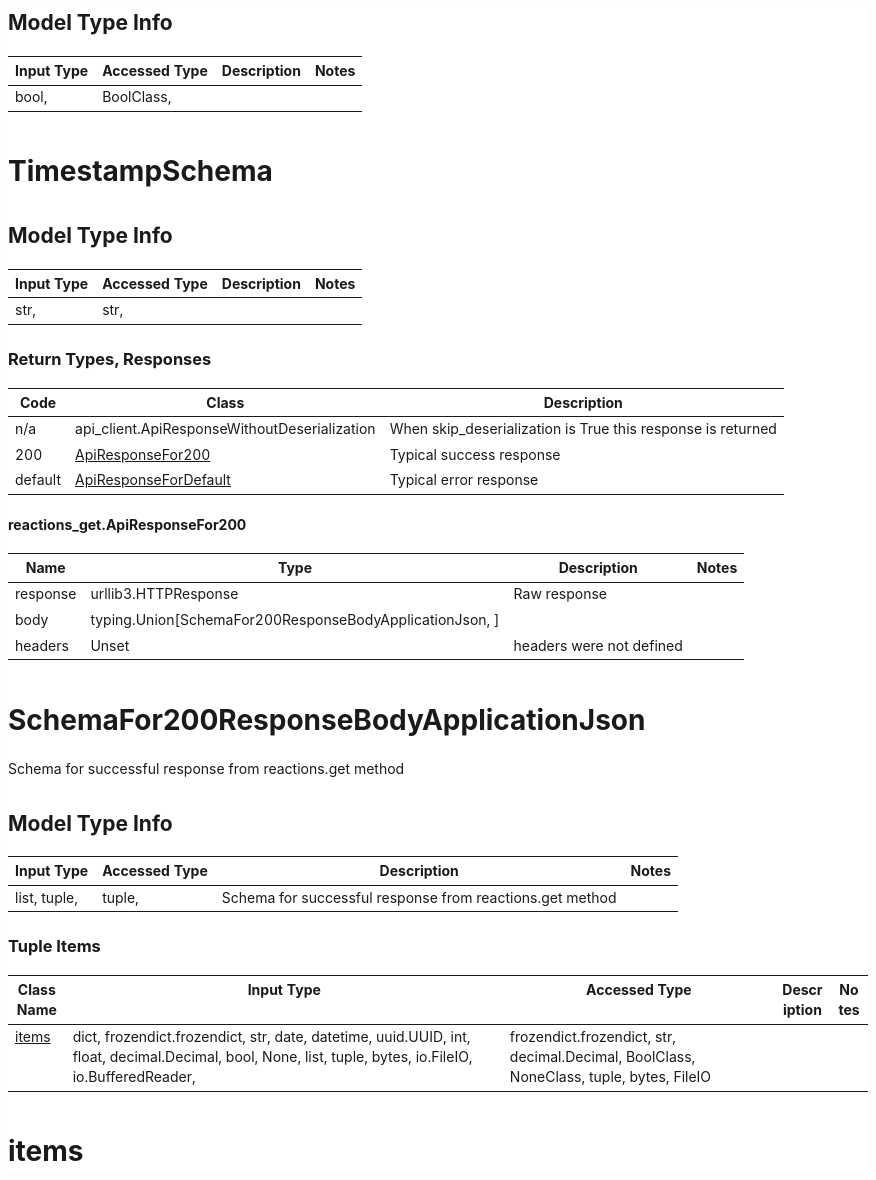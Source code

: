 ## Model Type Info
Input Type | Accessed Type | Description | Notes
------------ | ------------- | ------------- | -------------
bool,  | BoolClass,  |  | 

# TimestampSchema

## Model Type Info
Input Type | Accessed Type | Description | Notes
------------ | ------------- | ------------- | -------------
str,  | str,  |  | 

### Return Types, Responses

Code | Class | Description
------------- | ------------- | -------------
n/a | api_client.ApiResponseWithoutDeserialization | When skip_deserialization is True this response is returned
200 | [ApiResponseFor200](#reactions_get.ApiResponseFor200) | Typical success response
default | [ApiResponseForDefault](#reactions_get.ApiResponseForDefault) | Typical error response

#### reactions_get.ApiResponseFor200
Name | Type | Description  | Notes
------------- | ------------- | ------------- | -------------
response | urllib3.HTTPResponse | Raw response |
body | typing.Union[SchemaFor200ResponseBodyApplicationJson, ] |  |
headers | Unset | headers were not defined |

# SchemaFor200ResponseBodyApplicationJson

Schema for successful response from reactions.get method

## Model Type Info
Input Type | Accessed Type | Description | Notes
------------ | ------------- | ------------- | -------------
list, tuple,  | tuple,  | Schema for successful response from reactions.get method | 

### Tuple Items
Class Name | Input Type | Accessed Type | Description | Notes
------------- | ------------- | ------------- | ------------- | -------------
[items](#items) | dict, frozendict.frozendict, str, date, datetime, uuid.UUID, int, float, decimal.Decimal, bool, None, list, tuple, bytes, io.FileIO, io.BufferedReader,  | frozendict.frozendict, str, decimal.Decimal, BoolClass, NoneClass, tuple, bytes, FileIO |  | 

# items
